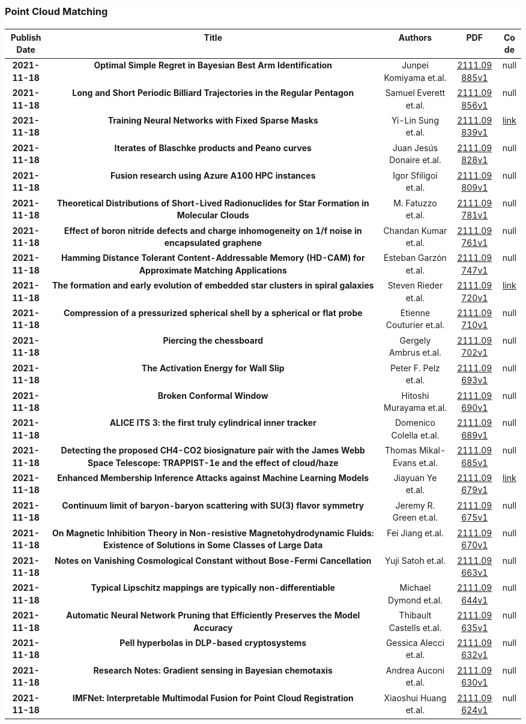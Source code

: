 ### Point Cloud Matching
|Publish Date|Title|Authors|PDF|Code|
| :---: | :---: | :---: | :---: | :---: |
|**2021-11-18**|**Optimal Simple Regret in Bayesian Best Arm Identification**|Junpei Komiyama et.al.|[2111.09885v1](http://arxiv.org/abs/2111.09885v1)|null|
|**2021-11-18**|**Long and Short Periodic Billiard Trajectories in the Regular Pentagon**|Samuel Everett et.al.|[2111.09856v1](http://arxiv.org/abs/2111.09856v1)|null|
|**2021-11-18**|**Training Neural Networks with Fixed Sparse Masks**|Yi-Lin Sung et.al.|[2111.09839v1](http://arxiv.org/abs/2111.09839v1)|[link](https://github.com/varunnair18/fish)|
|**2021-11-18**|**Iterates of Blaschke products and Peano curves**|Juan Jesús Donaire et.al.|[2111.09828v1](http://arxiv.org/abs/2111.09828v1)|null|
|**2021-11-18**|**Fusion research using Azure A100 HPC instances**|Igor Sfiligoi et.al.|[2111.09809v1](http://arxiv.org/abs/2111.09809v1)|null|
|**2021-11-18**|**Theoretical Distributions of Short-Lived Radionuclides for Star Formation in Molecular Clouds**|M. Fatuzzo et.al.|[2111.09781v1](http://arxiv.org/abs/2111.09781v1)|null|
|**2021-11-18**|**Effect of boron nitride defects and charge inhomogeneity on 1/f noise in encapsulated graphene**|Chandan Kumar et.al.|[2111.09761v1](http://arxiv.org/abs/2111.09761v1)|null|
|**2021-11-18**|**Hamming Distance Tolerant Content-Addressable Memory (HD-CAM) for Approximate Matching Applications**|Esteban Garzón et.al.|[2111.09747v1](http://arxiv.org/abs/2111.09747v1)|null|
|**2021-11-18**|**The formation and early evolution of embedded star clusters in spiral galaxies**|Steven Rieder et.al.|[2111.09720v1](http://arxiv.org/abs/2111.09720v1)|[link](https://github.com/rieder/ekster)|
|**2021-11-18**|**Compression of a pressurized spherical shell by a spherical or flat probe**|Etienne Couturier et.al.|[2111.09710v1](http://arxiv.org/abs/2111.09710v1)|null|
|**2021-11-18**|**Piercing the chessboard**|Gergely Ambrus et.al.|[2111.09702v1](http://arxiv.org/abs/2111.09702v1)|null|
|**2021-11-18**|**The Activation Energy for Wall Slip**|Peter F. Pelz et.al.|[2111.09693v1](http://arxiv.org/abs/2111.09693v1)|null|
|**2021-11-18**|**Broken Conformal Window**|Hitoshi Murayama et.al.|[2111.09690v1](http://arxiv.org/abs/2111.09690v1)|null|
|**2021-11-18**|**ALICE ITS 3: the first truly cylindrical inner tracker**|Domenico Colella et.al.|[2111.09689v1](http://arxiv.org/abs/2111.09689v1)|null|
|**2021-11-18**|**Detecting the proposed CH4-CO2 biosignature pair with the James Webb Space Telescope: TRAPPIST-1e and the effect of cloud/haze**|Thomas Mikal-Evans et.al.|[2111.09685v1](http://arxiv.org/abs/2111.09685v1)|null|
|**2021-11-18**|**Enhanced Membership Inference Attacks against Machine Learning Models**|Jiayuan Ye et.al.|[2111.09679v1](http://arxiv.org/abs/2111.09679v1)|[link](https://github.com/privacytrustlab/ml_privacy_meter)|
|**2021-11-18**|**Continuum limit of baryon-baryon scattering with SU(3) flavor symmetry**|Jeremy R. Green et.al.|[2111.09675v1](http://arxiv.org/abs/2111.09675v1)|null|
|**2021-11-18**|**On Magnetic Inhibition Theory in Non-resistive Magnetohydrodynamic Fluids: Existence of Solutions in Some Classes of Large Data**|Fei Jiang et.al.|[2111.09670v1](http://arxiv.org/abs/2111.09670v1)|null|
|**2021-11-18**|**Notes on Vanishing Cosmological Constant without Bose-Fermi Cancellation**|Yuji Satoh et.al.|[2111.09663v1](http://arxiv.org/abs/2111.09663v1)|null|
|**2021-11-18**|**Typical Lipschitz mappings are typically non-differentiable**|Michael Dymond et.al.|[2111.09644v1](http://arxiv.org/abs/2111.09644v1)|null|
|**2021-11-18**|**Automatic Neural Network Pruning that Efficiently Preserves the Model Accuracy**|Thibault Castells et.al.|[2111.09635v1](http://arxiv.org/abs/2111.09635v1)|null|
|**2021-11-18**|**Pell hyperbolas in DLP-based cryptosystems**|Gessica Alecci et.al.|[2111.09632v1](http://arxiv.org/abs/2111.09632v1)|null|
|**2021-11-18**|**Research Notes: Gradient sensing in Bayesian chemotaxis**|Andrea Auconi et.al.|[2111.09630v1](http://arxiv.org/abs/2111.09630v1)|null|
|**2021-11-18**|**IMFNet: Interpretable Multimodal Fusion for Point Cloud Registration**|Xiaoshui Huang et.al.|[2111.09624v1](http://arxiv.org/abs/2111.09624v1)|null|
